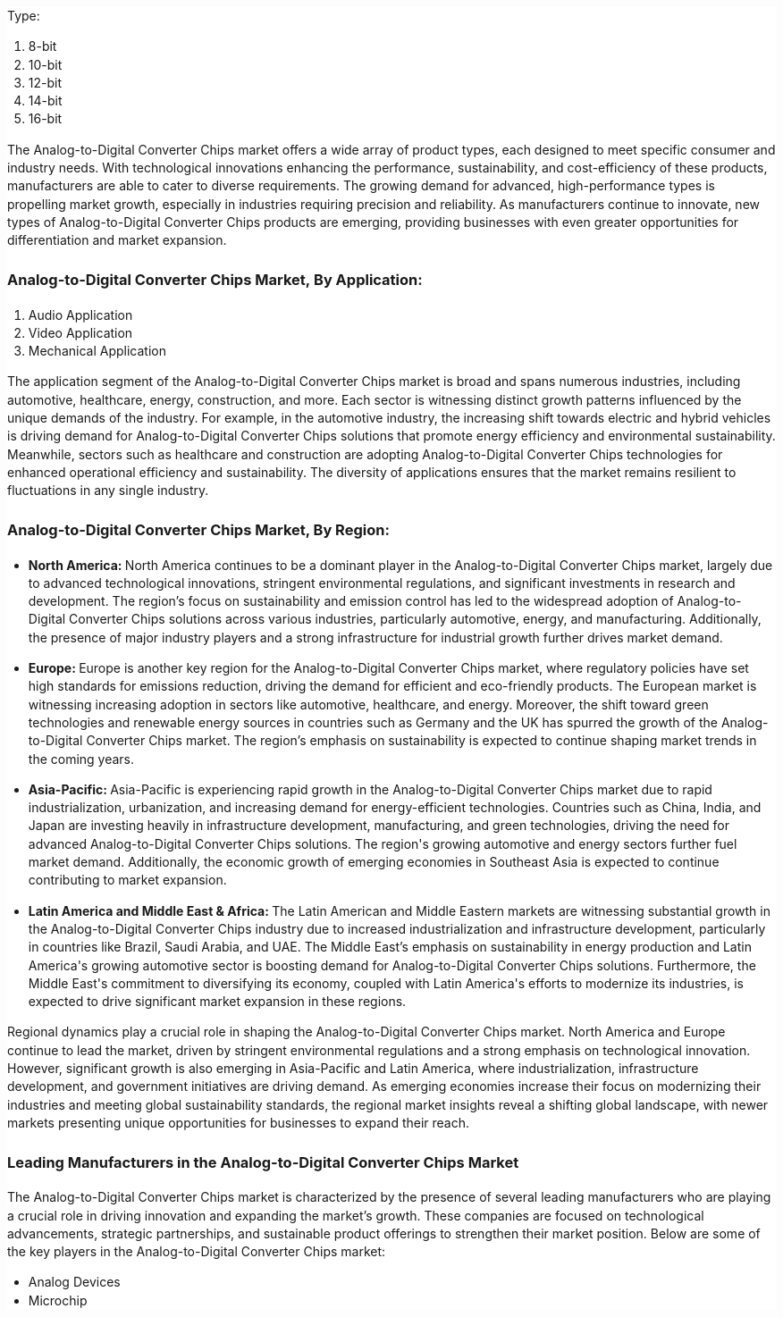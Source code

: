Type:<br /></strong></h3><ol><li>8-bit<li> 10-bit<li> 12-bit<li> 14-bit<li> 16-bit</li></ol><p>The Analog-to-Digital Converter Chips market offers a wide array of product types, each designed to meet specific consumer and industry needs. With technological innovations enhancing the performance, sustainability, and cost-efficiency of these products, manufacturers are able to cater to diverse requirements. The growing demand for advanced, high-performance types is propelling market growth, especially in industries requiring precision and reliability. As manufacturers continue to innovate, new types of Analog-to-Digital Converter Chips products are emerging, providing businesses with even greater opportunities for differentiation and market expansion.</p><h3>Analog-to-Digital Converter Chips Market,&nbsp;By Application:</h3><ol><li>Audio Application<li> Video Application<li> Mechanical Application</li></ol><p>The application segment of the Analog-to-Digital Converter Chips market is broad and spans numerous industries, including automotive, healthcare, energy, construction, and more. Each sector is witnessing distinct growth patterns influenced by the unique demands of the industry. For example, in the automotive industry, the increasing shift towards electric and hybrid vehicles is driving demand for Analog-to-Digital Converter Chips solutions that promote energy efficiency and environmental sustainability. Meanwhile, sectors such as healthcare and construction are adopting Analog-to-Digital Converter Chips technologies for enhanced operational efficiency and sustainability. The diversity of applications ensures that the market remains resilient to fluctuations in any single industry.</p><h3>Analog-to-Digital Converter Chips Market, By Region:</h3><ul><li><p><strong>North America:&nbsp;</strong>North America continues to be a dominant player in the Analog-to-Digital Converter Chips market, largely due to advanced technological innovations, stringent environmental regulations, and significant investments in research and development. The region&rsquo;s focus on sustainability and emission control has led to the widespread adoption of Analog-to-Digital Converter Chips solutions across various industries, particularly automotive, energy, and manufacturing. Additionally, the presence of major industry players and a strong infrastructure for industrial growth further drives market demand.</p></li><li><p><strong><strong>Europe:&nbsp;</strong></strong>Europe is another key region for the Analog-to-Digital Converter Chips market, where regulatory policies have set high standards for emissions reduction, driving the demand for efficient and eco-friendly products. The European market is witnessing increasing adoption in sectors like automotive, healthcare, and energy. Moreover, the shift toward green technologies and renewable energy sources in countries such as Germany and the UK has spurred the growth of the Analog-to-Digital Converter Chips market. The region&rsquo;s emphasis on sustainability is expected to continue shaping market trends in the coming years.</p></li><li><p><strong><strong>Asia-Pacific:&nbsp;</strong></strong>Asia-Pacific is experiencing rapid growth in the Analog-to-Digital Converter Chips market due to rapid industrialization, urbanization, and increasing demand for energy-efficient technologies. Countries such as China, India, and Japan are investing heavily in infrastructure development, manufacturing, and green technologies, driving the need for advanced Analog-to-Digital Converter Chips solutions. The region's growing automotive and energy sectors further fuel market demand. Additionally, the economic growth of emerging economies in Southeast Asia is expected to continue contributing to market expansion.</p></li><li><p><strong><strong>Latin America and Middle East &amp; Africa:&nbsp;</strong></strong>The Latin American and Middle Eastern markets are witnessing substantial growth in the Analog-to-Digital Converter Chips industry due to increased industrialization and infrastructure development, particularly in countries like Brazil, Saudi Arabia, and UAE. The Middle East&rsquo;s emphasis on sustainability in energy production and Latin America's growing automotive sector is boosting demand for Analog-to-Digital Converter Chips solutions. Furthermore, the Middle East's commitment to diversifying its economy, coupled with Latin America's efforts to modernize its industries, is expected to drive significant market expansion in these regions.</p></li></ul><p>Regional dynamics play a crucial role in shaping the Analog-to-Digital Converter Chips market. North America and Europe continue to lead the market, driven by stringent environmental regulations and a strong emphasis on technological innovation. However, significant growth is also emerging in Asia-Pacific and Latin America, where industrialization, infrastructure development, and government initiatives are driving demand. As emerging economies increase their focus on modernizing their industries and meeting global sustainability standards, the regional market insights reveal a shifting global landscape, with newer markets presenting unique opportunities for businesses to expand their reach.</p><h3><strong>Leading Manufacturers in the Analog-to-Digital Converter Chips Market</strong></h3><p>The Analog-to-Digital Converter Chips market is characterized by the presence of several leading manufacturers who are playing a crucial role in driving innovation and expanding the market&rsquo;s growth. These companies are focused on technological advancements, strategic partnerships, and sustainable product offerings to strengthen their market position. Below are some of the key players in the Analog-to-Digital Converter Chips market:</p></div><div class="article-main__content" data-test-id="publishing-text-block"><ul><li><span class="">Analog Devices<li> Microchip